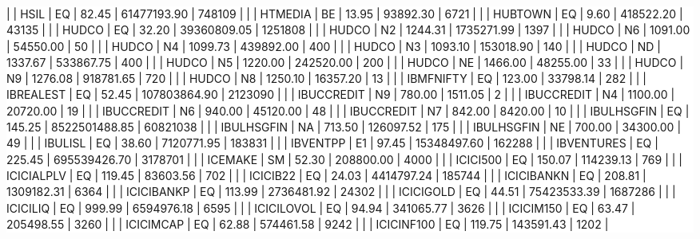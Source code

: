 |  | HSIL | EQ | 82.45 | 61477193.90 | 748109 |
|  | HTMEDIA | BE | 13.95 | 93892.30 | 6721 |
|  | HUBTOWN | EQ | 9.60 | 418522.20 | 43135 |
|  | HUDCO | EQ | 32.20 | 39360809.05 | 1251808 |
|  | HUDCO | N2 | 1244.31 | 1735271.99 | 1397 |
|  | HUDCO | N6 | 1091.00 | 54550.00 | 50 |
|  | HUDCO | N4 | 1099.73 | 439892.00 | 400 |
|  | HUDCO | N3 | 1093.10 | 153018.90 | 140 |
|  | HUDCO | ND | 1337.67 | 533867.75 | 400 |
|  | HUDCO | N5 | 1220.00 | 242520.00 | 200 |
|  | HUDCO | NE | 1466.00 | 48255.00 | 33 |
|  | HUDCO | N9 | 1276.08 | 918781.65 | 720 |
|  | HUDCO | N8 | 1250.10 | 16357.20 | 13 |
|  | IBMFNIFTY | EQ | 123.00 | 33798.14 | 282 |
|  | IBREALEST | EQ | 52.45 | 107803864.90 | 2123090 |
|  | IBUCCREDIT | N9 | 780.00 | 1511.05 | 2 |
|  | IBUCCREDIT | N4 | 1100.00 | 20720.00 | 19 |
|  | IBUCCREDIT | N6 | 940.00 | 45120.00 | 48 |
|  | IBUCCREDIT | N7 | 842.00 | 8420.00 | 10 |
|  | IBULHSGFIN | EQ | 145.25 | 8522501488.85 | 60821038 |
|  | IBULHSGFIN | NA | 713.50 | 126097.52 | 175 |
|  | IBULHSGFIN | NE | 700.00 | 34300.00 | 49 |
|  | IBULISL | EQ | 38.60 | 7120771.95 | 183831 |
|  | IBVENTPP | E1 | 97.45 | 15348497.60 | 162288 |
|  | IBVENTURES | EQ | 225.45 | 695539426.70 | 3178701 |
|  | ICEMAKE | SM | 52.30 | 208800.00 | 4000 |
|  | ICICI500 | EQ | 150.07 | 114239.13 | 769 |
|  | ICICIALPLV | EQ | 119.45 | 83603.56 | 702 |
|  | ICICIB22 | EQ | 24.03 | 4414797.24 | 185744 |
|  | ICICIBANKN | EQ | 208.81 | 1309182.31 | 6364 |
|  | ICICIBANKP | EQ | 113.99 | 2736481.92 | 24302 |
|  | ICICIGOLD | EQ | 44.51 | 75423533.39 | 1687286 |
|  | ICICILIQ | EQ | 999.99 | 6594976.18 | 6595 |
|  | ICICILOVOL | EQ | 94.94 | 341065.77 | 3626 |
|  | ICICIM150 | EQ | 63.47 | 205498.55 | 3260 |
|  | ICICIMCAP | EQ | 62.88 | 574461.58 | 9242 |
|  | ICICINF100 | EQ | 119.75 | 143591.43 | 1202 |